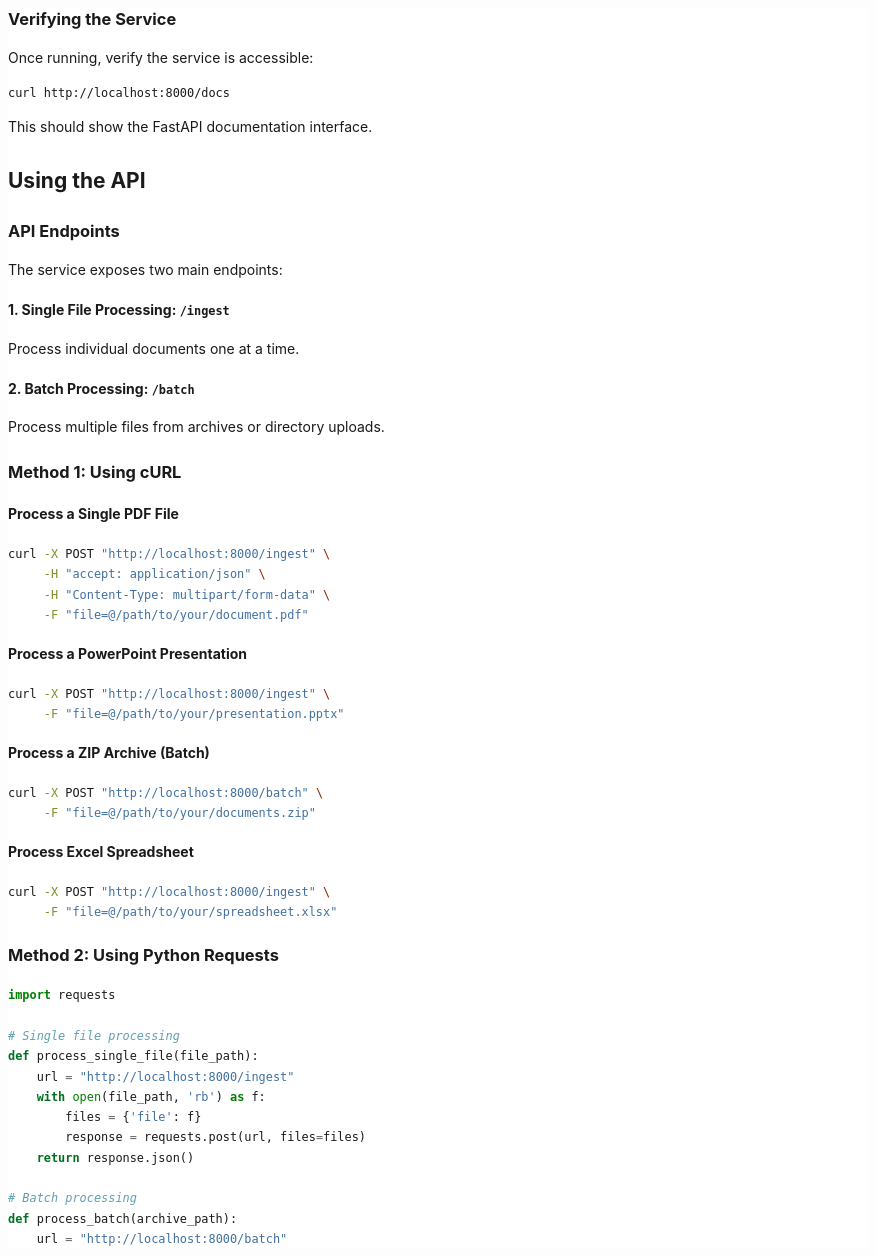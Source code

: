 ### Verifying the Service

Once running, verify the service is accessible:

```bash
curl http://localhost:8000/docs
```

This should show the FastAPI documentation interface.

## Using the API

### API Endpoints

The service exposes two main endpoints:

#### 1. Single File Processing: `/ingest`
Process individual documents one at a time.

#### 2. Batch Processing: `/batch`
Process multiple files from archives or directory uploads.

### Method 1: Using cURL

#### Process a Single PDF File
```bash
curl -X POST "http://localhost:8000/ingest" \
     -H "accept: application/json" \
     -H "Content-Type: multipart/form-data" \
     -F "file=@/path/to/your/document.pdf"
```

#### Process a PowerPoint Presentation
```bash
curl -X POST "http://localhost:8000/ingest" \
     -F "file=@/path/to/your/presentation.pptx"
```

#### Process a ZIP Archive (Batch)
```bash
curl -X POST "http://localhost:8000/batch" \
     -F "file=@/path/to/your/documents.zip"
```

#### Process Excel Spreadsheet
```bash
curl -X POST "http://localhost:8000/ingest" \
     -F "file=@/path/to/your/spreadsheet.xlsx"
```

### Method 2: Using Python Requests

```python
import requests

# Single file processing
def process_single_file(file_path):
    url = "http://localhost:8000/ingest"
    with open(file_path, 'rb') as f:
        files = {'file': f}
        response = requests.post(url, files=files)
    return response.json()

# Batch processing
def process_batch(archive_path):
    url = "http://localhost:8000/batch"
```